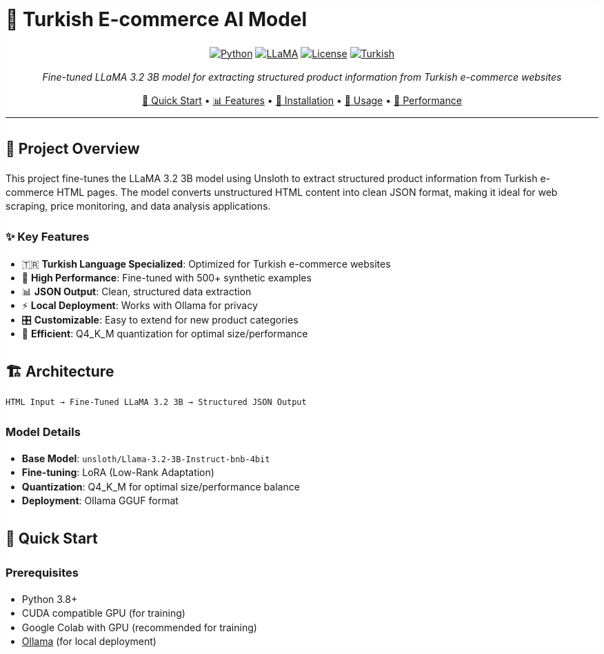 # 🛒 Turkish E-commerce AI Model

<div align="center">

[![Python](https://img.shields.io/badge/Python-3.8+-blue.svg)](https://python.org)
[![LLaMA](https://img.shields.io/badge/LLaMA-3.2_3B-green.svg)](https://llama.meta.com/)
[![License](https://img.shields.io/badge/License-MIT-yellow.svg)](LICENSE)
[![Turkish](https://img.shields.io/badge/Language-Turkish-red.svg)](https://en.wikipedia.org/wiki/Turkish_language)

*Fine-tuned LLaMA 3.2 3B model for extracting structured product information from Turkish e-commerce websites*

[🚀 Quick Start](#-quick-start) • [📊 Features](#-features) • [🔧 Installation](#-installation) • [📖 Usage](#-usage) • [🎯 Performance](#-performance)

</div>

---

## 🎯 Project Overview

This project fine-tunes the LLaMA 3.2 3B model using Unsloth to extract structured product information from Turkish e-commerce HTML pages. The model converts unstructured HTML content into clean JSON format, making it ideal for web scraping, price monitoring, and data analysis applications.

### ✨ Key Features

- 🇹🇷 **Turkish Language Specialized**: Optimized for Turkish e-commerce websites
- 🚀 **High Performance**: Fine-tuned with 500+ synthetic examples  
- 📊 **JSON Output**: Clean, structured data extraction
- ⚡ **Local Deployment**: Works with Ollama for privacy
- 🎛️ **Customizable**: Easy to extend for new product categories
- 💾 **Efficient**: Q4_K_M quantization for optimal size/performance

## 🏗️ Architecture

```
HTML Input → Fine-Tuned LLaMA 3.2 3B → Structured JSON Output
```

### Model Details
- **Base Model**: `unsloth/Llama-3.2-3B-Instruct-bnb-4bit`
- **Fine-tuning**: LoRA (Low-Rank Adaptation)
- **Quantization**: Q4_K_M for optimal size/performance balance
- **Deployment**: Ollama GGUF format

## 🚀 Quick Start

### Prerequisites
- Python 3.8+
- CUDA compatible GPU (for training)
- Google Colab with GPU (recommended for training)
- [Ollama](https://ollama.ai) (for local deployment)
